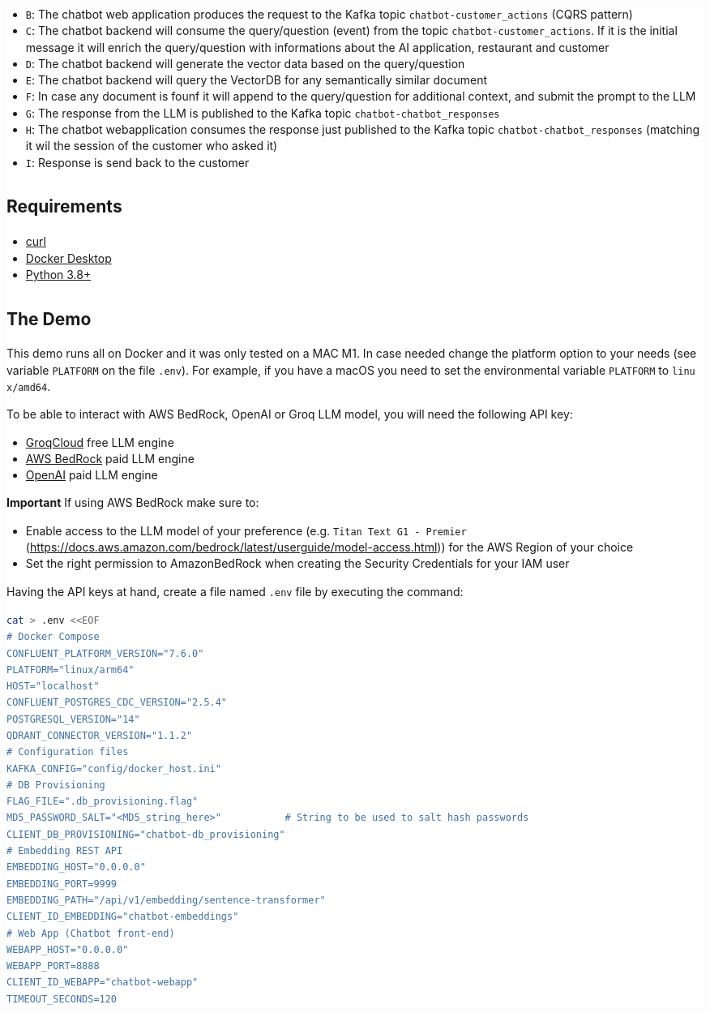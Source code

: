  - `B`: The chatbot web application produces the request to the Kafka topic `chatbot-customer_actions` (CQRS pattern)
 - `C`: The chatbot backend will consume the query/question (event) from the topic `chatbot-customer_actions`. If it is the initial message it will enrich the query/question with informations about the AI application, restaurant and customer
 - `D`: The chatbot backend will generate the vector data based on the query/question
 - `E`: The chatbot backend will query the VectorDB for any semantically similar document
 - `F`: In case any document is founf it will append to the query/question for additional context, and submit the prompt to the LLM
 - `G`: The response from the LLM is published to the Kafka topic `chatbot-chatbot_responses`
 - `H`: The chatbot webapplication consumes the response just published to the Kafka topic `chatbot-chatbot_responses` (matching it wil the session of the customer who asked it)
 - `I`: Response is send back to the customer

## Requirements
- [curl](https://curl.se/)
- [Docker Desktop](https://www.docker.com/products/docker-desktop/)
- [Python 3.8+](https://www.python.org/)

## The Demo
This demo runs all on Docker and it was only tested on a MAC M1.
In case needed change the platform option to your needs (see variable `PLATFORM` on the file `.env`).
For example, if you have a macOS you need to set the environmental variable `PLATFORM` to `linux/amd64`.

To be able to interact with AWS BedRock, OpenAI or Groq LLM model, you will need the following API key:
* [GroqCloud](https://console.groq.com) free LLM engine
* [AWS BedRock](https://aws.amazon.com/bedrock) paid LLM engine
* [OpenAI](https://platform.openai.com/docs/quickstart/account-setup) paid LLM engine

**Important** If using AWS BedRock make sure to:
 - Enable access to the LLM model of your preference (e.g. `Titan Text G1 - Premier` (https://docs.aws.amazon.com/bedrock/latest/userguide/model-access.html)) for the AWS Region of your choice
 - Set the right permission to AmazonBedRock when creating the Security Credentials for your IAM user

Having the API keys at hand, create a file named `.env` file by executing the command:
```bash
cat > .env <<EOF
# Docker Compose
CONFLUENT_PLATFORM_VERSION="7.6.0"
PLATFORM="linux/arm64"
HOST="localhost"
CONFLUENT_POSTGRES_CDC_VERSION="2.5.4"
POSTGRESQL_VERSION="14"
QDRANT_CONNECTOR_VERSION="1.1.2"
# Configuration files
KAFKA_CONFIG="config/docker_host.ini"
# DB Provisioning
FLAG_FILE=".db_provisioning.flag"
MD5_PASSWORD_SALT="<MD5_string_here>"           # String to be used to salt hash passwords
CLIENT_DB_PROVISIONING="chatbot-db_provisioning"
# Embedding REST API
EMBEDDING_HOST="0.0.0.0"
EMBEDDING_PORT=9999
EMBEDDING_PATH="/api/v1/embedding/sentence-transformer"
CLIENT_ID_EMBEDDING="chatbot-embeddings"
# Web App (Chatbot front-end)
WEBAPP_HOST="0.0.0.0"
WEBAPP_PORT=8888
CLIENT_ID_WEBAPP="chatbot-webapp"
TIMEOUT_SECONDS=120
```